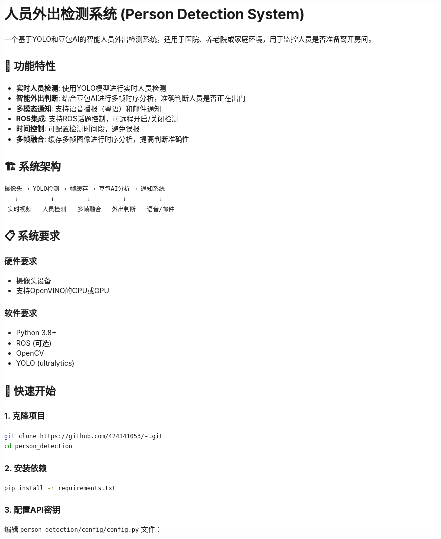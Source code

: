 # 人员外出检测系统 (Person Detection System)

一个基于YOLO和豆包AI的智能人员外出检测系统，适用于医院、养老院或家庭环境，用于监控人员是否准备离开房间。

## 🌟 功能特性

- **实时人员检测**: 使用YOLO模型进行实时人员检测
- **智能外出判断**: 结合豆包AI进行多帧时序分析，准确判断人员是否正在出门
- **多模态通知**: 支持语音播报（粤语）和邮件通知
- **ROS集成**: 支持ROS话题控制，可远程开启/关闭检测
- **时间控制**: 可配置检测时间段，避免误报
- **多帧融合**: 缓存多帧图像进行时序分析，提高判断准确性

## 🏗️ 系统架构

```
摄像头 → YOLO检测 → 帧缓存 → 豆包AI分析 → 通知系统
   ↓         ↓         ↓         ↓         ↓
 实时视频   人员检测   多帧融合   外出判断   语音/邮件
```

## 📋 系统要求

### 硬件要求
- 摄像头设备
- 支持OpenVINO的CPU或GPU

### 软件要求
- Python 3.8+
- ROS (可选)
- OpenCV
- YOLO (ultralytics)

## 🚀 快速开始

### 1. 克隆项目
```bash
git clone https://github.com/424141053/-.git
cd person_detection
```

### 2. 安装依赖
```bash
pip install -r requirements.txt
```

### 3. 配置API密钥
编辑 `person_detection/config/config.py` 文件：
